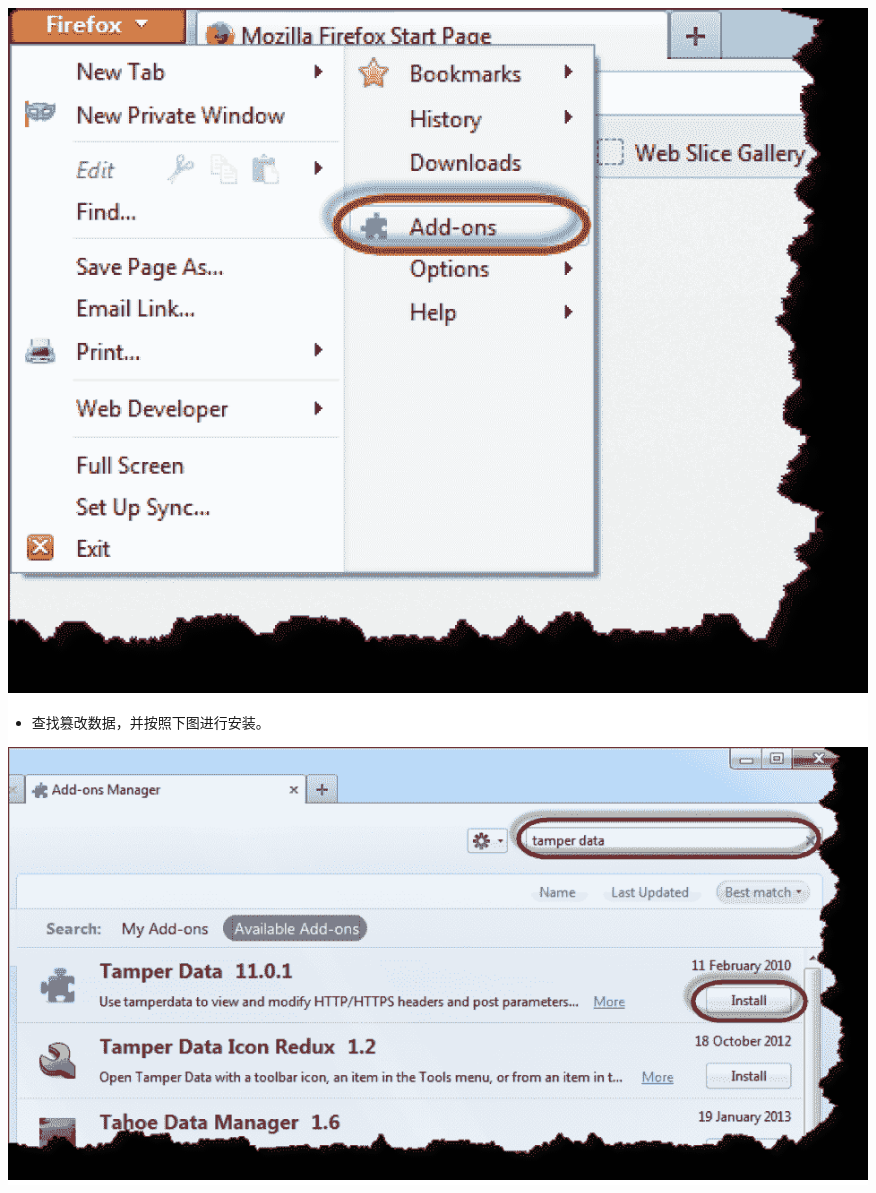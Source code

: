 ![dashboard](img/848db1845d5bc66a3165152b385d725c.png)

*   查找篡改数据，并按照下图进行安装。

![dashboard](img/fbaa5064a6d3c3e49ae258115dd2167b.png)

